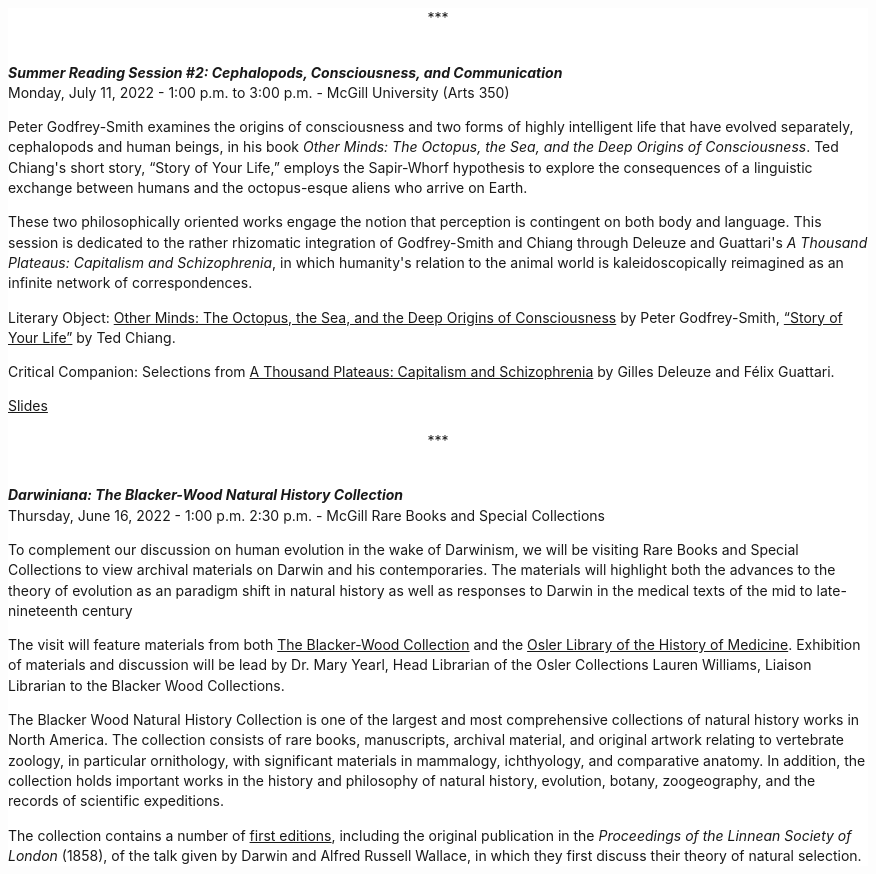 <center> *** </center>
<br>

***Summer Reading Session #2: Cephalopods, Consciousness, and Communication***
<br>
Monday, July 11, 2022 - 1:00 p.m. to 3:00 p.m. - McGill University (Arts 350)

Peter Godfrey-Smith examines the origins of consciousness and two forms of highly intelligent life that have evolved separately, cephalopods and human beings, in his book *Other Minds: The Octopus, the Sea, and the Deep Origins of Consciousness*. Ted Chiang's short story, “Story of Your Life,” employs the Sapir-Whorf hypothesis to explore the consequences of a linguistic exchange between humans and the octopus-esque aliens who arrive on Earth. 

These two philosophically oriented works engage the notion that perception is contingent on both body and language. This session is dedicated to the rather rhizomatic integration of Godfrey-Smith and Chiang through Deleuze and Guattari's *A Thousand Plateaus: Capitalism and Schizophrenia*, in which humanity's relation to the animal world is kaleidoscopically reimagined as an infinite network of correspondences.

Literary Object: [Other Minds: The Octopus, the Sea, and the Deep Origins of Consciousness](https://mcgill.on.worldcat.org/oclc/957696590) by Peter Godfrey-Smith, [“Story of Your Life”](https://mcgill.on.worldcat.org/oclc/928119950) by Ted Chiang.

Critical Companion: Selections from [A Thousand Plateaus: Capitalism and Schizophrenia](https://mcgill.on.worldcat.org/oclc/16472336) by Gilles Deleuze and Félix Guattari.

[Slides](chrome-extension://efaidnbmnnnibpcajpcglclefindmkaj/https://static1.squarespace.com/static/62a93146e7a77f6497e8af5a/t/6383ecfd3d868e2a631060d9/1669590280198/Cephalopods%2C+Consciousness%2C+and+Communication.pdf)

<center> *** </center>
<br>

***Darwiniana: The Blacker-Wood Natural History Collection***
<br>
Thursday, June 16, 2022 - 1:00 p.m.  2:30 p.m. - McGill Rare Books and Special Collections

To complement our discussion on human evolution in the wake of Darwinism, we will be visiting Rare Books and Special Collections to view archival materials on Darwin and his contemporaries. The materials will highlight both the advances to the theory of evolution as an paradigm shift in natural history as well as responses to Darwin in the medical texts of the mid to late-nineteenth century 

The visit will feature materials from both [The Blacker-Wood Collection](https://www.mcgill.ca/historicalcollections/library-archival/blacker-wood) and the [Osler Library of the History of Medicine](https://www.mcgill.ca/library/branches/osler/about). Exhibition of materials and discussion will be lead by Dr. Mary Yearl, Head Librarian of the Osler Collections Lauren Williams,  Liaison Librarian to the Blacker Wood Collections. 

The Blacker Wood Natural History Collection is one of the largest and most comprehensive collections of natural history works in North America. The collection consists of rare books, manuscripts, archival material, and original artwork relating to vertebrate zoology, in particular ornithology, with significant materials in mammalogy, ichthyology, and comparative anatomy. In addition, the collection holds important works in the history and philosophy of natural history, evolution, botany, zoogeography, and the records of scientific expeditions.

The collection contains a number of [first editions](https://news.library.mcgill.ca/from-the-beagle-to-the-bookshelf-darwin-at-mcgill-library/), including the original publication in the *Proceedings of the Linnean Society of London* (1858), of the talk given by Darwin and Alfred Russell Wallace, in which they first discuss their theory of natural selection.
